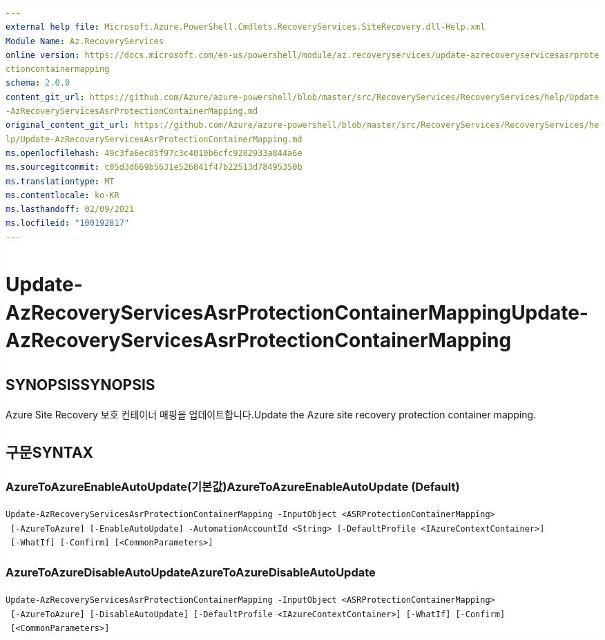 ```yaml
---
external help file: Microsoft.Azure.PowerShell.Cmdlets.RecoveryServices.SiteRecovery.dll-Help.xml
Module Name: Az.RecoveryServices
online version: https://docs.microsoft.com/en-us/powershell/module/az.recoveryservices/update-azrecoveryservicesasrprotectioncontainermapping
schema: 2.0.0
content_git_url: https://github.com/Azure/azure-powershell/blob/master/src/RecoveryServices/RecoveryServices/help/Update-AzRecoveryServicesAsrProtectionContainerMapping.md
original_content_git_url: https://github.com/Azure/azure-powershell/blob/master/src/RecoveryServices/RecoveryServices/help/Update-AzRecoveryServicesAsrProtectionContainerMapping.md
ms.openlocfilehash: 49c3fa6ec85f97c3c4010b6cfc9282933a844a6e
ms.sourcegitcommit: c05d3d669b5631e526841f47b22513d78495350b
ms.translationtype: MT
ms.contentlocale: ko-KR
ms.lasthandoff: 02/09/2021
ms.locfileid: "100192817"
---
```

# <span data-ttu-id="91b35-101">Update-AzRecoveryServicesAsrProtectionContainerMapping</span><span class="sxs-lookup"><span data-stu-id="91b35-101">Update-AzRecoveryServicesAsrProtectionContainerMapping</span></span>

## <span data-ttu-id="91b35-102">SYNOPSIS</span><span class="sxs-lookup"><span data-stu-id="91b35-102">SYNOPSIS</span></span>
<span data-ttu-id="91b35-103">Azure Site Recovery 보호 컨테이너 매핑을 업데이트합니다.</span><span class="sxs-lookup"><span data-stu-id="91b35-103">Update the Azure site recovery protection container mapping.</span></span>

## <span data-ttu-id="91b35-104">구문</span><span class="sxs-lookup"><span data-stu-id="91b35-104">SYNTAX</span></span>

### <span data-ttu-id="91b35-105">AzureToAzureEnableAutoUpdate(기본값)</span><span class="sxs-lookup"><span data-stu-id="91b35-105">AzureToAzureEnableAutoUpdate (Default)</span></span>
```
Update-AzRecoveryServicesAsrProtectionContainerMapping -InputObject <ASRProtectionContainerMapping>
 [-AzureToAzure] [-EnableAutoUpdate] -AutomationAccountId <String> [-DefaultProfile <IAzureContextContainer>]
 [-WhatIf] [-Confirm] [<CommonParameters>]
```

### <span data-ttu-id="91b35-106">AzureToAzureDisableAutoUpdate</span><span class="sxs-lookup"><span data-stu-id="91b35-106">AzureToAzureDisableAutoUpdate</span></span>
```
Update-AzRecoveryServicesAsrProtectionContainerMapping -InputObject <ASRProtectionContainerMapping>
 [-AzureToAzure] [-DisableAutoUpdate] [-DefaultProfile <IAzureContextContainer>] [-WhatIf] [-Confirm]
 [<CommonParameters>]
```
